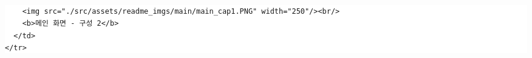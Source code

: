         <img src="./src/assets/readme_imgs/main/main_cap1.PNG" width="250"/><br/>
        <b>메인 화면 - 구성 2</b>
      </td>
    </tr>
  </table>
</div>
